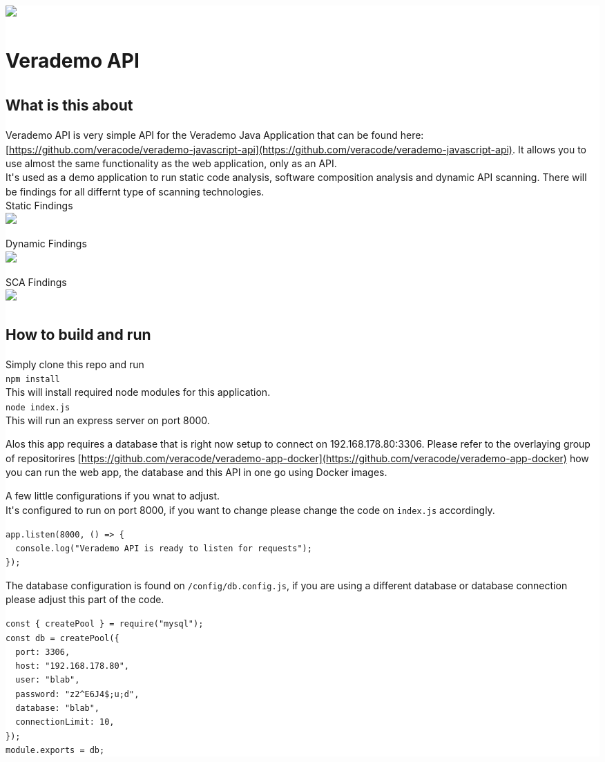 <img src="https://help.veracode.com/internal/api/webapp/header/logo" width="200" /><br>  
  
# Verademo API  
  
## What is this about  
Verademo API is very simple API for the Verademo Java Application that can be found here: [https://github.com/veracode/verademo-javascript-api](https://github.com/veracode/verademo-javascript-api). It allows you to use almost the same functionality as the web application, only as an API.   
It's used as a demo application to run static code analysis, software composition analysis and dynamic API scanning. There will be findings for all differnt type of scanning technologies.  
Static Findings  
<img src="https://github.com/veracode/verademo-javascript-api/blob/main/pictures/static_findings.png" width="800" />  
  
Dynamic Findings  
<img src="https://github.com/veracode/verademo-javascript-api/blob/main/pictures/dynamic_findings.png" width="800" />  
  
SCA Findings  
<img src="https://github.com/veracode/verademo-javascript-api/blob/main/pictures/sca_findings.png" width="800" />  
  
## How to build and run  
Simply clone this repo and run   
``npm install``   
This will install required node modules for this application.  
``node index.js``  
This will run an express server on port 8000.  
  
Alos this app requires a database that is right now setup to connect on 192.168.178.80:3306. Please refer to the overlaying group of repositorires [https://github.com/veracode/verademo-app-docker](https://github.com/veracode/verademo-app-docker) how you can run the web app, the database and this API in one go using Docker images.  
  
A few little configurations if you wnat to adjust.  
It's configured to run on port 8000, if you want to change please change the code on ``index.js`` accordingly.  
```  
app.listen(8000, () => {
  console.log("Verademo API is ready to listen for requests");
});
```  
The database configuration is found on ``/config/db.config.js``, if you are using a different database or database connection please adjust this part of the code.  
```  
const { createPool } = require("mysql");
const db = createPool({
  port: 3306,
  host: "192.168.178.80",
  user: "blab",
  password: "z2^E6J4$;u;d",
  database: "blab",
  connectionLimit: 10,
});
module.exports = db;
```  
  